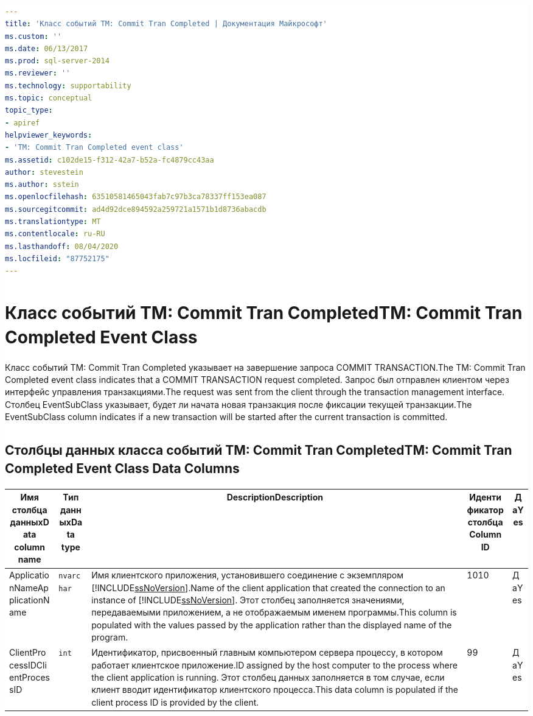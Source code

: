 ```yaml
---
title: 'Класс событий TM: Commit Tran Completed | Документация Майкрософт'
ms.custom: ''
ms.date: 06/13/2017
ms.prod: sql-server-2014
ms.reviewer: ''
ms.technology: supportability
ms.topic: conceptual
topic_type:
- apiref
helpviewer_keywords:
- 'TM: Commit Tran Completed event class'
ms.assetid: c102de15-f312-42a7-b52a-fc4879cc43aa
author: stevestein
ms.author: sstein
ms.openlocfilehash: 63510581465043fab7c97b3ca78337ff153ea087
ms.sourcegitcommit: ad4d92dce894592a259721a1571b1d8736abacdb
ms.translationtype: MT
ms.contentlocale: ru-RU
ms.lasthandoff: 08/04/2020
ms.locfileid: "87752175"
---
```

# <a name="tm-commit-tran-completed-event-class"></a><span data-ttu-id="9e4f7-102">Класс событий TM: Commit Tran Completed</span><span class="sxs-lookup"><span data-stu-id="9e4f7-102">TM: Commit Tran Completed Event Class</span></span>
  <span data-ttu-id="9e4f7-103">Класс событий TM: Commit Tran Completed указывает на завершение запроса COMMIT TRANSACTION.</span><span class="sxs-lookup"><span data-stu-id="9e4f7-103">The TM: Commit Tran Completed event class indicates that a COMMIT TRANSACTION request completed.</span></span> <span data-ttu-id="9e4f7-104">Запрос был отправлен клиентом через интерфейс управления транзакциями.</span><span class="sxs-lookup"><span data-stu-id="9e4f7-104">The request was sent from the client through the transaction management interface.</span></span> <span data-ttu-id="9e4f7-105">Столбец EventSubClass указывает, будет ли начата новая транзакция после фиксации текущей транзакции.</span><span class="sxs-lookup"><span data-stu-id="9e4f7-105">The EventSubClass column indicates if a new transaction will be started after the current transaction is committed.</span></span>  
  
## <a name="tm-commit-tran-completed-event-class-data-columns"></a><span data-ttu-id="9e4f7-106">Столбцы данных класса событий TM: Commit Tran Completed</span><span class="sxs-lookup"><span data-stu-id="9e4f7-106">TM: Commit Tran Completed Event Class Data Columns</span></span>  
  
|<span data-ttu-id="9e4f7-107">Имя столбца данных</span><span class="sxs-lookup"><span data-stu-id="9e4f7-107">Data column name</span></span>|<span data-ttu-id="9e4f7-108">Тип данных</span><span class="sxs-lookup"><span data-stu-id="9e4f7-108">Data type</span></span>|<span data-ttu-id="9e4f7-109">Description</span><span class="sxs-lookup"><span data-stu-id="9e4f7-109">Description</span></span>|<span data-ttu-id="9e4f7-110">Идентификатор столбца</span><span class="sxs-lookup"><span data-stu-id="9e4f7-110">Column ID</span></span>|<span data-ttu-id="9e4f7-111">Да</span><span class="sxs-lookup"><span data-stu-id="9e4f7-111">Yes</span></span>|  
|----------------------|---------------|-----------------|---------------|---------|  
|<span data-ttu-id="9e4f7-112">ApplicationName</span><span class="sxs-lookup"><span data-stu-id="9e4f7-112">ApplicationName</span></span>|`nvarchar`|<span data-ttu-id="9e4f7-113">Имя клиентского приложения, установившего соединение с экземпляром [!INCLUDE[ssNoVersion](../../includes/ssnoversion-md.md)].</span><span class="sxs-lookup"><span data-stu-id="9e4f7-113">Name of the client application that created the connection to an instance of [!INCLUDE[ssNoVersion](../../includes/ssnoversion-md.md)].</span></span> <span data-ttu-id="9e4f7-114">Этот столбец заполняется значениями, передаваемыми приложением, а не отображаемым именем программы.</span><span class="sxs-lookup"><span data-stu-id="9e4f7-114">This column is populated with the values passed by the application rather than the displayed name of the program.</span></span>|<span data-ttu-id="9e4f7-115">10</span><span class="sxs-lookup"><span data-stu-id="9e4f7-115">10</span></span>|<span data-ttu-id="9e4f7-116">Да</span><span class="sxs-lookup"><span data-stu-id="9e4f7-116">Yes</span></span>|  
|<span data-ttu-id="9e4f7-117">ClientProcessID</span><span class="sxs-lookup"><span data-stu-id="9e4f7-117">ClientProcessID</span></span>|`int`|<span data-ttu-id="9e4f7-118">Идентификатор, присвоенный главным компьютером сервера процессу, в котором работает клиентское приложение.</span><span class="sxs-lookup"><span data-stu-id="9e4f7-118">ID assigned by the host computer to the process where the client application is running.</span></span> <span data-ttu-id="9e4f7-119">Этот столбец данных заполняется в том случае, если клиент вводит идентификатор клиентского процесса.</span><span class="sxs-lookup"><span data-stu-id="9e4f7-119">This data column is populated if the client process ID is provided by the client.</span></span>|<span data-ttu-id="9e4f7-120">9</span><span class="sxs-lookup"><span data-stu-id="9e4f7-120">9</span></span>|<span data-ttu-id="9e4f7-121">Да</span><span class="sxs-lookup"><span data-stu-id="9e4f7-121">Yes</span></span>|  
